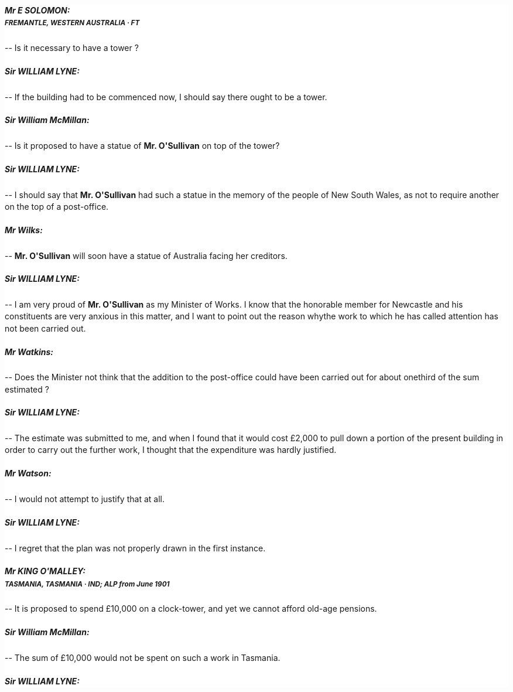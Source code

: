 ##### Mr E SOLOMON:<br><small class="text-muted">FREMANTLE, WESTERN AUSTRALIA &middot; FT</small>

-- Is it necessary to have a tower ? 

##### Sir WILLIAM LYNE:

-- If the building had to be commenced now, I should say there ought to be a tower. 

##### Sir William McMillan:

-- Is it proposed to have a statue of  **Mr. O'Sullivan**  on top of the tower? 

##### Sir WILLIAM LYNE:

-- I should say that  **Mr. O'Sullivan**  had such a statue in the memory of the people of New South Wales, as not to require another on the top of a post-office. 

##### Mr Wilks:

--  **Mr. O'Sullivan**  will soon have a statue of Australia facing her creditors. 

##### Sir WILLIAM LYNE:

-- I am very proud of  **Mr. O'Sullivan**  as my Minister of Works. I know that the honorable member for Newcastle and his constituents are very anxious in this matter, and I want to point out the reason whythe work to which he has called attention has not been carried out. 

##### Mr Watkins:

-- Does the Minister not think that the addition to the post-office could have been carried out for about onethird of the sum estimated ? 

##### Sir WILLIAM LYNE:

-- The estimate was submitted to me, and when I found that it would cost £2,000 to pull down a portion of the present building in order to carry out the further work, I thought that the expenditure was hardly justified. 

##### Mr Watson:

-- I would not attempt to justify that at all. 

##### Sir WILLIAM LYNE:

-- I regret that the plan was not properly drawn in the first instance. 

##### Mr KING O'MALLEY:<br><small class="text-muted">TASMANIA, TASMANIA &middot; IND; ALP from June 1901</small>

-- It is proposed to spend £10,000 on a clock-tower, and yet we cannot afford old-age pensions. 

##### Sir William McMillan:

-- The sum of £10,000 would not be spent on such a work in Tasmania. 

##### Sir WILLIAM LYNE:
